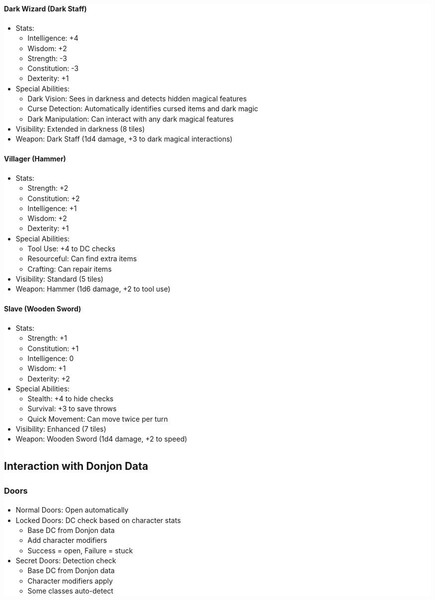 #### Dark Wizard (Dark Staff)
- Stats:
  - Intelligence: +4
  - Wisdom: +2
  - Strength: -3
  - Constitution: -3
  - Dexterity: +1
- Special Abilities:
  - Dark Vision: Sees in darkness and detects hidden magical features
  - Curse Detection: Automatically identifies cursed items and dark magic
  - Dark Manipulation: Can interact with any dark magical features
- Visibility: Extended in darkness (8 tiles)
- Weapon: Dark Staff (1d4 damage, +3 to dark magical interactions)

#### Villager (Hammer)
- Stats:
  - Strength: +2
  - Constitution: +2
  - Intelligence: +1
  - Wisdom: +2
  - Dexterity: +1
- Special Abilities:
  - Tool Use: +4 to DC checks
  - Resourceful: Can find extra items
  - Crafting: Can repair items
- Visibility: Standard (5 tiles)
- Weapon: Hammer (1d6 damage, +2 to tool use)

#### Slave (Wooden Sword)
- Stats:
  - Strength: +1
  - Constitution: +1
  - Intelligence: 0
  - Wisdom: +1
  - Dexterity: +2
- Special Abilities:
  - Stealth: +4 to hide checks
  - Survival: +3 to save throws
  - Quick Movement: Can move twice per turn
- Visibility: Enhanced (7 tiles)
- Weapon: Wooden Sword (1d4 damage, +2 to speed)

## Interaction with Donjon Data

### Doors
- Normal Doors: Open automatically
- Locked Doors: DC check based on character stats
  - Base DC from Donjon data
  - Add character modifiers
  - Success = open, Failure = stuck
- Secret Doors: Detection check
  - Base DC from Donjon data
  - Character modifiers apply
  - Some classes auto-detect
